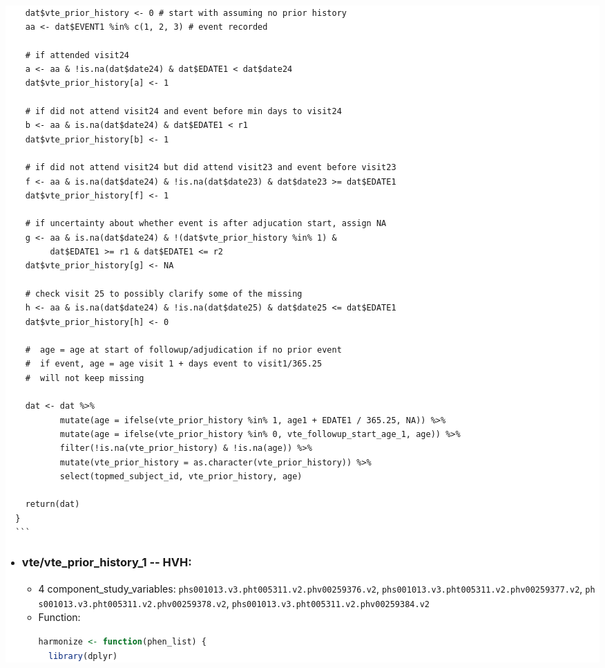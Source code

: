         dat$vte_prior_history <- 0 # start with assuming no prior history
        aa <- dat$EVENT1 %in% c(1, 2, 3) # event recorded
      
        # if attended visit24
        a <- aa & !is.na(dat$date24) & dat$EDATE1 < dat$date24
        dat$vte_prior_history[a] <- 1
      
        # if did not attend visit24 and event before min days to visit24
        b <- aa & is.na(dat$date24) & dat$EDATE1 < r1
        dat$vte_prior_history[b] <- 1
      
        # if did not attend visit24 but did attend visit23 and event before visit23
        f <- aa & is.na(dat$date24) & !is.na(dat$date23) & dat$date23 >= dat$EDATE1
        dat$vte_prior_history[f] <- 1
      
        # if uncertainty about whether event is after adjucation start, assign NA
        g <- aa & is.na(dat$date24) & !(dat$vte_prior_history %in% 1) &
             dat$EDATE1 >= r1 & dat$EDATE1 <= r2
        dat$vte_prior_history[g] <- NA
      
        # check visit 25 to possibly clarify some of the missing
        h <- aa & is.na(dat$date24) & !is.na(dat$date25) & dat$date25 <= dat$EDATE1
        dat$vte_prior_history[h] <- 0
      
        #  age = age at start of followup/adjudication if no prior event
        #  if event, age = age visit 1 + days event to visit1/365.25
        #  will not keep missing
      
        dat <- dat %>%
               mutate(age = ifelse(vte_prior_history %in% 1, age1 + EDATE1 / 365.25, NA)) %>%
               mutate(age = ifelse(vte_prior_history %in% 0, vte_followup_start_age_1, age)) %>%
               filter(!is.na(vte_prior_history) & !is.na(age)) %>%
               mutate(vte_prior_history = as.character(vte_prior_history)) %>%
               select(topmed_subject_id, vte_prior_history, age)
      
        return(dat)
      }
      ```
<a id="vte_prior_history_1-hvh"></a>
  * ### vte/vte_prior_history_1 -- **HVH**:
    * 4 component_study_variables: `phs001013.v3.pht005311.v2.phv00259376.v2`, `phs001013.v3.pht005311.v2.phv00259377.v2`, `phs001013.v3.pht005311.v2.phv00259378.v2`, `phs001013.v3.pht005311.v2.phv00259384.v2`
    * Function:
      ```r
      harmonize <- function(phen_list) {
        library(dplyr)
      